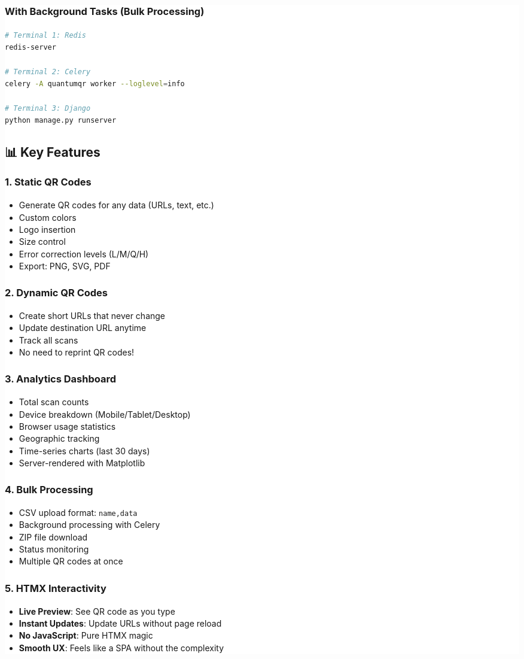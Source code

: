 ### With Background Tasks (Bulk Processing)

```bash
# Terminal 1: Redis
redis-server

# Terminal 2: Celery
celery -A quantumqr worker --loglevel=info

# Terminal 3: Django
python manage.py runserver
```

## 📊 Key Features

### 1. Static QR Codes

- Generate QR codes for any data (URLs, text, etc.)
- Custom colors
- Logo insertion
- Size control
- Error correction levels (L/M/Q/H)
- Export: PNG, SVG, PDF

### 2. Dynamic QR Codes

- Create short URLs that never change
- Update destination URL anytime
- Track all scans
- No need to reprint QR codes!

### 3. Analytics Dashboard

- Total scan counts
- Device breakdown (Mobile/Tablet/Desktop)
- Browser usage statistics
- Geographic tracking
- Time-series charts (last 30 days)
- Server-rendered with Matplotlib

### 4. Bulk Processing

- CSV upload format: `name,data`
- Background processing with Celery
- ZIP file download
- Status monitoring
- Multiple QR codes at once

### 5. HTMX Interactivity

- **Live Preview**: See QR code as you type
- **Instant Updates**: Update URLs without page reload
- **No JavaScript**: Pure HTMX magic
- **Smooth UX**: Feels like a SPA without the complexity
